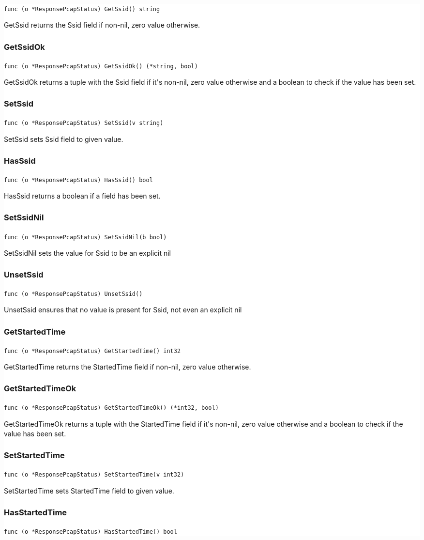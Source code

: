 `func (o *ResponsePcapStatus) GetSsid() string`

GetSsid returns the Ssid field if non-nil, zero value otherwise.

### GetSsidOk

`func (o *ResponsePcapStatus) GetSsidOk() (*string, bool)`

GetSsidOk returns a tuple with the Ssid field if it's non-nil, zero value otherwise
and a boolean to check if the value has been set.

### SetSsid

`func (o *ResponsePcapStatus) SetSsid(v string)`

SetSsid sets Ssid field to given value.

### HasSsid

`func (o *ResponsePcapStatus) HasSsid() bool`

HasSsid returns a boolean if a field has been set.

### SetSsidNil

`func (o *ResponsePcapStatus) SetSsidNil(b bool)`

 SetSsidNil sets the value for Ssid to be an explicit nil

### UnsetSsid
`func (o *ResponsePcapStatus) UnsetSsid()`

UnsetSsid ensures that no value is present for Ssid, not even an explicit nil
### GetStartedTime

`func (o *ResponsePcapStatus) GetStartedTime() int32`

GetStartedTime returns the StartedTime field if non-nil, zero value otherwise.

### GetStartedTimeOk

`func (o *ResponsePcapStatus) GetStartedTimeOk() (*int32, bool)`

GetStartedTimeOk returns a tuple with the StartedTime field if it's non-nil, zero value otherwise
and a boolean to check if the value has been set.

### SetStartedTime

`func (o *ResponsePcapStatus) SetStartedTime(v int32)`

SetStartedTime sets StartedTime field to given value.

### HasStartedTime

`func (o *ResponsePcapStatus) HasStartedTime() bool`
